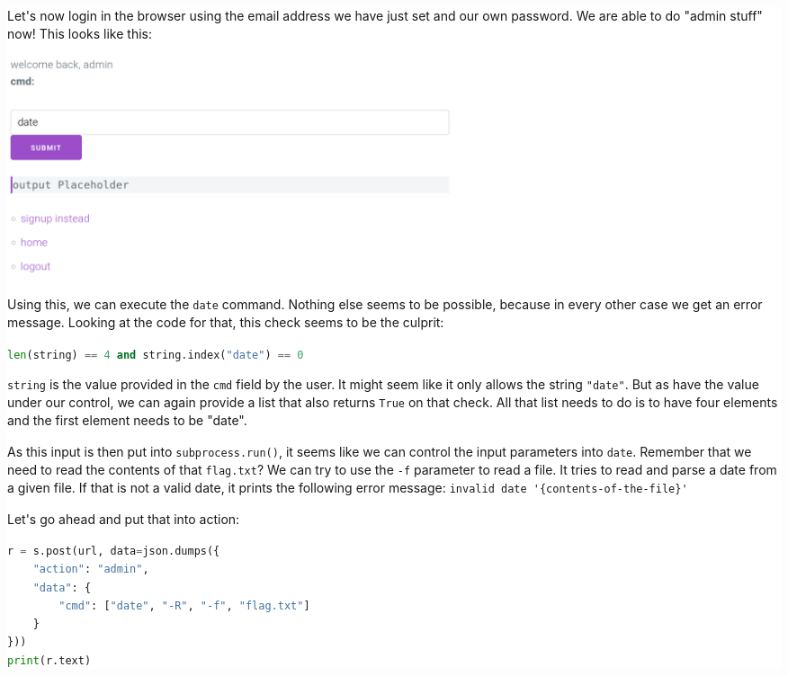 Let's now login in the browser using the email address we have just set and our own password. We are able to do "admin stuff" now! This looks like this:

[<img src="./assets/screen5.png" alt="screen5.png" width="500"/>](./assets/screen3.png)

Using this, we can execute the `date` command. Nothing else seems to be possible, because in every other case we get an error message. Looking at the code for that, this check seems to be the culprit:

```python
len(string) == 4 and string.index("date") == 0
```

`string` is the value provided in the `cmd` field by the user. It might seem like it only allows the string `"date"`. But as have the value under our control, we can again provide a list that also returns `True` on that check. All that list needs to do is to have four elements and the first element needs to be "date".

As this input is then put into `subprocess.run()`, it seems like we can control the input parameters into `date`. Remember that we need to read the contents of that `flag.txt`? We can try to use the `-f` parameter to read a file. It tries to read and parse a date from a given file. If that is not a valid date, it prints the following error message: `invalid date '{contents-of-the-file}'`

Let's go ahead and put that into action:

```python
r = s.post(url, data=json.dumps({
    "action": "admin",
    "data": {
        "cmd": ["date", "-R", "-f", "flag.txt"]
    }
}))
print(r.text)
```
